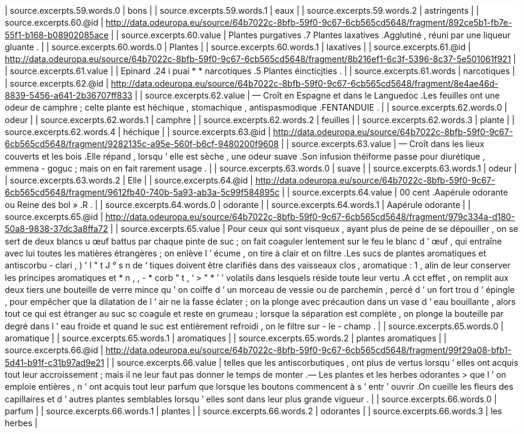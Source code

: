 | source.excerpts.59.words.0 | bons |
| source.excerpts.59.words.1 | eaux |
| source.excerpts.59.words.2 | astringents |
| source.excerpts.60.@id | http://data.odeuropa.eu/source/64b7022c-8bfb-59f0-9c67-6cb565cd5648/fragment/892ce5b1-fb7e-55f1-b168-b08902085ace |
| source.excerpts.60.value | Plantes purgatives .7 Plantes laxatives .Agglutiné , réuni par une liqueur gluante . |
| source.excerpts.60.words.0 | Plantes |
| source.excerpts.60.words.1 | laxatives |
| source.excerpts.61.@id | http://data.odeuropa.eu/source/64b7022c-8bfb-59f0-9c67-6cb565cd5648/fragment/8b216ef1-6c3f-5396-8c37-5e501061f921 |
| source.excerpts.61.value | | Epinard .24 i puai * * narcotiques .5 Plantes éincticjties . |
| source.excerpts.61.words | narcotiques |
| source.excerpts.62.@id | http://data.odeuropa.eu/source/64b7022c-8bfb-59f0-9c67-6cb565cd5648/fragment/8e4ae46d-8839-5456-a641-2b36707ff833 |
| source.excerpts.62.value | — Croît en Espagne et dans le Languedoc .Les feuilles ont une odeur de camphre ; celte plante est héchique , stomachique , antispasmodique .FENTANDUIE . |
| source.excerpts.62.words.0 | odeur |
| source.excerpts.62.words.1 | camphre |
| source.excerpts.62.words.2 | feuilles |
| source.excerpts.62.words.3 | plante |
| source.excerpts.62.words.4 | héchique |
| source.excerpts.63.@id | http://data.odeuropa.eu/source/64b7022c-8bfb-59f0-9c67-6cb565cd5648/fragment/9282135c-a95e-560f-b6cf-9480200f9608 |
| source.excerpts.63.value | — Croît dans les lieux couverts et les bois .Elle répand , lorsqu ’ elle est sèche , une odeur suave .Son infusion théiforme passe pour diurétique , emmena - goguc ; mais on en fait rarement usage . |
| source.excerpts.63.words.0 | suave |
| source.excerpts.63.words.1 | odeur |
| source.excerpts.63.words.2 | Elle |
| source.excerpts.64.@id | http://data.odeuropa.eu/source/64b7022c-8bfb-59f0-9c67-6cb565cd5648/fragment/9612fb40-740b-5a93-ab3a-5c99f584895c |
| source.excerpts.64.value | 00 cent .Aapérule odorante ou Reine des bol » .R . |
| source.excerpts.64.words.0 | odorante |
| source.excerpts.64.words.1 | Aapérule odorante |
| source.excerpts.65.@id | http://data.odeuropa.eu/source/64b7022c-8bfb-59f0-9c67-6cb565cd5648/fragment/979c334a-d180-50a8-9838-37dc3a8ffa72 |
| source.excerpts.65.value | Pour ceux qui sont visqueux , ayant plus de peine de se dépouiller , on se sert de deux blancs u œuf battus par chaque pinte de suc ; on fait coaguler lentement sur le feu le blanc d ’ œuf , qui entraîne avec lui toutes les matières étrangères ; on enlève l ’ écume , on tire à clair et on filtre .Les sucs de plantes aromatiques et antiscorbu - clari , ) ' l " t J ° s n de ‘ tiques doivent être clarifiés dans des vaisseaux clos , aromatique : 1 , alin de leur conserver les principes aromatiques et * n , , - * corb " t , ‘ > " * ’ ' volatils dans lesquels réside toute leur vertu .A cct effet , on remplit aux deux tiers une bouteille de verre mince qu ’ on coiffe d ’ un morceau de vessie ou de parchemin , percé d ’ un fort trou d ’ épingle , pour empêcher que la dilatation de l ’ air ne la fasse éclater ; on la plonge avec précaution dans un vase d ’ eau bouillante , alors tout ce qui est étranger au suc sc coagule et reste en grumeau ; lorsque la séparation est complète , on plonge la bouteille par degré dans l ’ eau froide et quand le suc est entièrement refroidi , on le filtre sur - le - champ . |
| source.excerpts.65.words.0 | aromatique |
| source.excerpts.65.words.1 | aromatiques |
| source.excerpts.65.words.2 | plantes aromatiques |
| source.excerpts.66.@id | http://data.odeuropa.eu/source/64b7022c-8bfb-59f0-9c67-6cb565cd5648/fragment/99f29a08-bfb1-5d41-b91f-c31b97ad9e21 |
| source.excerpts.66.value | telles que les antiscorbutiques , ont plus de vertus lorsqu ’ elles ont acquis tout leur accroissement ; mais il ne leur faut pas donner le temps de monter .— Les plantes et les herbes odorantes > que l ’ on emploie entières , n ’ ont acquis tout leur parfum que lorsque les boutons commencent à s ’ entr ’ ouvrir .On cueille les fleurs des capillaires et d ’ autres plantes semblables lorsqu ’ elles sont dans leur plus grande vigueur . |
| source.excerpts.66.words.0 | parfum |
| source.excerpts.66.words.1 | plantes |
| source.excerpts.66.words.2 | odorantes |
| source.excerpts.66.words.3 | les herbes |